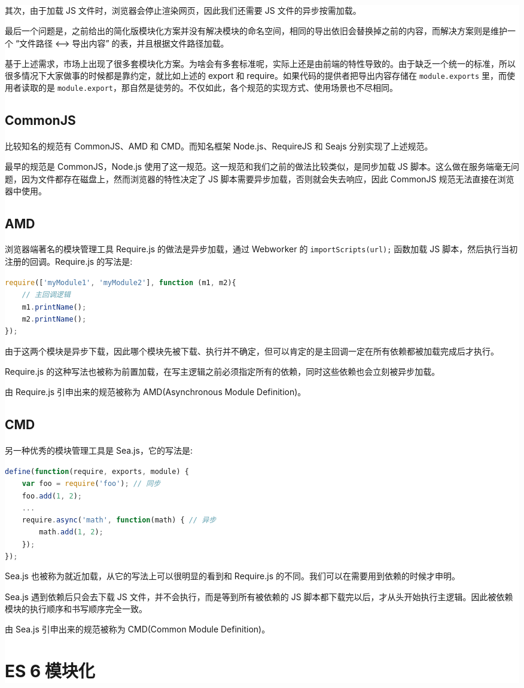 其次，由于加载 JS 文件时，浏览器会停止渲染网页，因此我们还需要 JS 文件的异步按需加载。

最后一个问题是，之前给出的简化版模块化方案并没有解决模块的命名空间，相同的导出依旧会替换掉之前的内容，而解决方案则是维护一个 “文件路径 <--> 导出内容” 的表，并且根据文件路径加载。

基于上述需求，市场上出现了很多套模块化方案。为啥会有多套标准呢，实际上还是由前端的特性导致的。由于缺乏一个统一的标准，所以很多情况下大家做事的时候都是靠约定，就比如上述的 export 和 require。如果代码的提供者把导出内容存储在 `module.exports` 里，而使用者读取的是 `module.export`，那自然是徒劳的。不仅如此，各个规范的实现方式、使用场景也不尽相同。

## CommonJS

比较知名的规范有 CommonJS、AMD 和 CMD。而知名框架 Node.js、RequireJS 和 Seajs 分别实现了上述规范。

最早的规范是 CommonJS，Node.js 使用了这一规范。这一规范和我们之前的做法比较类似，是同步加载 JS 脚本。这么做在服务端毫无问题，因为文件都存在磁盘上，然而浏览器的特性决定了 JS 脚本需要异步加载，否则就会失去响应，因此 CommonJS 规范无法直接在浏览器中使用。

## AMD

浏览器端著名的模块管理工具 Require.js 的做法是异步加载，通过 Webworker 的 `importScripts(url);` 函数加载 JS 脚本，然后执行当初注册的回调。Require.js 的写法是:

```js
require(['myModule1', 'myModule2'], function (m1, m2){
    // 主回调逻辑
    m1.printName();
    m2.printName();
});
```

由于这两个模块是异步下载，因此哪个模块先被下载、执行并不确定，但可以肯定的是主回调一定在所有依赖都被加载完成后才执行。

Require.js 的这种写法也被称为前置加载，在写主逻辑之前必须指定所有的依赖，同时这些依赖也会立刻被异步加载。

由 Require.js 引申出来的规范被称为 AMD(Asynchronous Module Definition)。
 
## CMD

另一种优秀的模块管理工具是 Sea.js，它的写法是:

```js
define(function(require, exports, module) {
    var foo = require('foo'); // 同步
    foo.add(1, 2); 
    ...
    require.async('math', function(math) { // 异步
        math.add(1, 2);
    });
});
```

Sea.js 也被称为就近加载，从它的写法上可以很明显的看到和 Require.js 的不同。我们可以在需要用到依赖的时候才申明。

Sea.js 遇到依赖后只会去下载 JS 文件，并不会执行，而是等到所有被依赖的 JS 脚本都下载完以后，才从头开始执行主逻辑。因此被依赖模块的执行顺序和书写顺序完全一致。

由 Sea.js 引申出来的规范被称为 CMD(Common Module Definition)。

# ES 6 模块化
